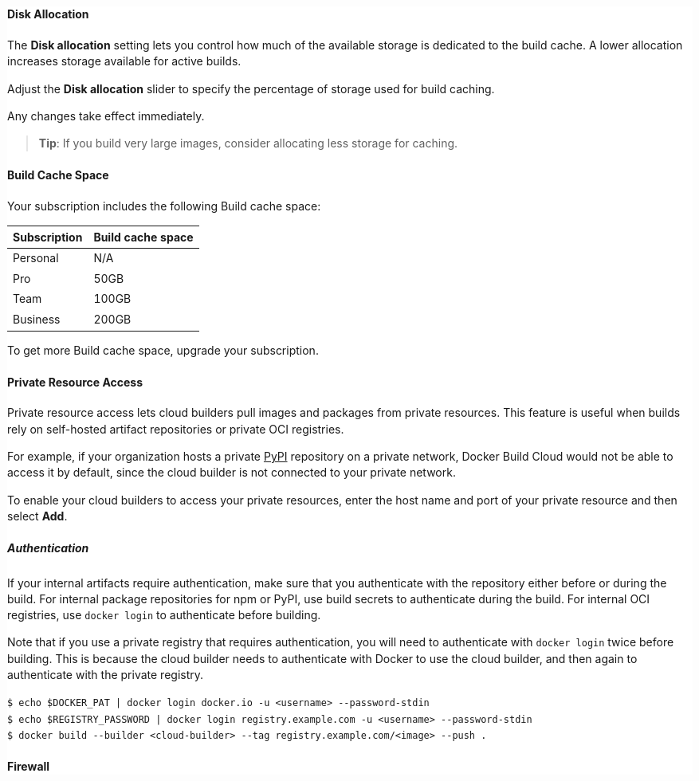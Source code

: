 #### Disk Allocation

The **Disk allocation** setting lets you control how much of the available storage is dedicated to the build cache. A lower allocation increases storage available for active builds.

Adjust the **Disk allocation** slider to specify the percentage of storage used for build caching.

Any changes take effect immediately.

> **Tip**: If you build very large images, consider allocating less storage for caching.

#### Build Cache Space

Your subscription includes the following Build cache space:

| Subscription | Build cache space |
| ------------ | ----------------- |
| Personal     | N/A               |
| Pro          | 50GB              |
| Team         | 100GB             |
| Business     | 200GB             |

To get more Build cache space, upgrade your subscription.

#### Private Resource Access

Private resource access lets cloud builders pull images and packages from private resources. This feature is useful when builds rely on self-hosted artifact repositories or private OCI registries.

For example, if your organization hosts a private [PyPI](https://pypi.org/) repository on a private network, Docker Build Cloud would not be able to access it by default, since the cloud builder is not connected to your private network.

To enable your cloud builders to access your private resources, enter the host name and port of your private resource and then select **Add**.

##### Authentication

If your internal artifacts require authentication, make sure that you authenticate with the repository either before or during the build. For internal package repositories for npm or PyPI, use build secrets to authenticate during the build. For internal OCI registries, use `docker login` to authenticate before building.

Note that if you use a private registry that requires authentication, you will need to authenticate with `docker login` twice before building. This is because the cloud builder needs to authenticate with Docker to use the cloud builder, and then again to authenticate with the private registry.

```console
$ echo $DOCKER_PAT | docker login docker.io -u <username> --password-stdin
$ echo $REGISTRY_PASSWORD | docker login registry.example.com -u <username> --password-stdin
$ docker build --builder <cloud-builder> --tag registry.example.com/<image> --push .
```

#### Firewall
